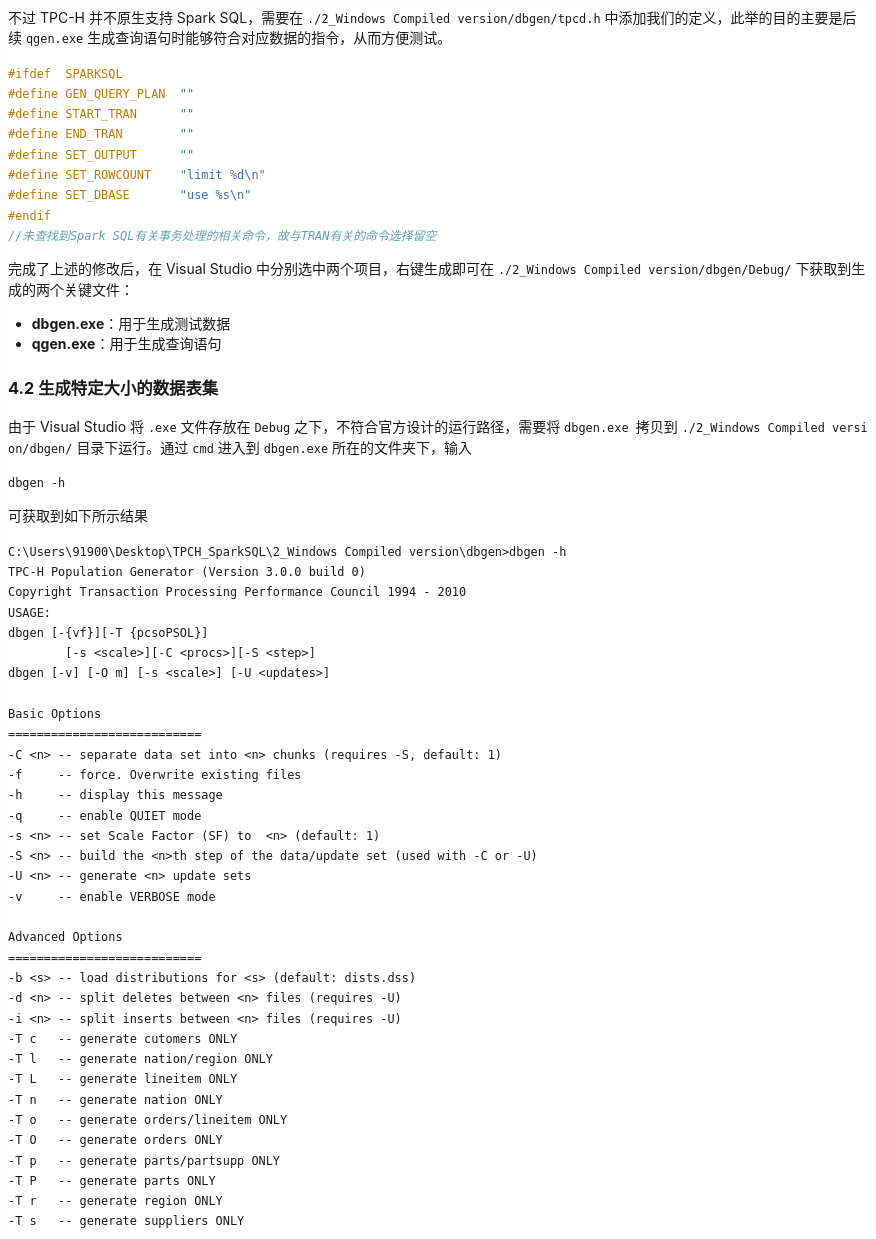 不过 TPC-H 并不原生支持 Spark SQL，需要在 `./2_Windows Compiled version/dbgen/tpcd.h` 中添加我们的定义，此举的目的主要是后续 `qgen.exe` 生成查询语句时能够符合对应数据的指令，从而方便测试。

```c
#ifdef 	SPARKSQL
#define GEN_QUERY_PLAN  ""
#define START_TRAN      ""
#define END_TRAN        ""
#define SET_OUTPUT      ""
#define SET_ROWCOUNT    "limit %d\n"
#define SET_DBASE       "use %s\n"
#endif
//未查找到Spark SQL有关事务处理的相关命令，故与TRAN有关的命令选择留空
```

完成了上述的修改后，在 Visual Studio 中分别选中两个项目，右键生成即可在 `./2_Windows Compiled version/dbgen/Debug/` 下获取到生成的两个关键文件：

- **dbgen.exe**：用于生成测试数据
- **qgen.exe**：用于生成查询语句

### 4.2 生成特定大小的数据表集

由于 Visual Studio 将 `.exe` 文件存放在 `Debug` 之下，不符合官方设计的运行路径，需要将 `dbgen.exe `拷贝到 `./2_Windows Compiled version/dbgen/` 目录下运行。通过 `cmd` 进入到 `dbgen.exe` 所在的文件夹下，输入

```shell
dbgen -h
```

可获取到如下所示结果

```shell
C:\Users\91900\Desktop\TPCH_SparkSQL\2_Windows Compiled version\dbgen>dbgen -h
TPC-H Population Generator (Version 3.0.0 build 0)
Copyright Transaction Processing Performance Council 1994 - 2010
USAGE:
dbgen [-{vf}][-T {pcsoPSOL}]
        [-s <scale>][-C <procs>][-S <step>]
dbgen [-v] [-O m] [-s <scale>] [-U <updates>]

Basic Options
===========================
-C <n> -- separate data set into <n> chunks (requires -S, default: 1)
-f     -- force. Overwrite existing files
-h     -- display this message
-q     -- enable QUIET mode
-s <n> -- set Scale Factor (SF) to  <n> (default: 1)
-S <n> -- build the <n>th step of the data/update set (used with -C or -U)
-U <n> -- generate <n> update sets
-v     -- enable VERBOSE mode

Advanced Options
===========================
-b <s> -- load distributions for <s> (default: dists.dss)
-d <n> -- split deletes between <n> files (requires -U)
-i <n> -- split inserts between <n> files (requires -U)
-T c   -- generate cutomers ONLY
-T l   -- generate nation/region ONLY
-T L   -- generate lineitem ONLY
-T n   -- generate nation ONLY
-T o   -- generate orders/lineitem ONLY
-T O   -- generate orders ONLY
-T p   -- generate parts/partsupp ONLY
-T P   -- generate parts ONLY
-T r   -- generate region ONLY
-T s   -- generate suppliers ONLY
```